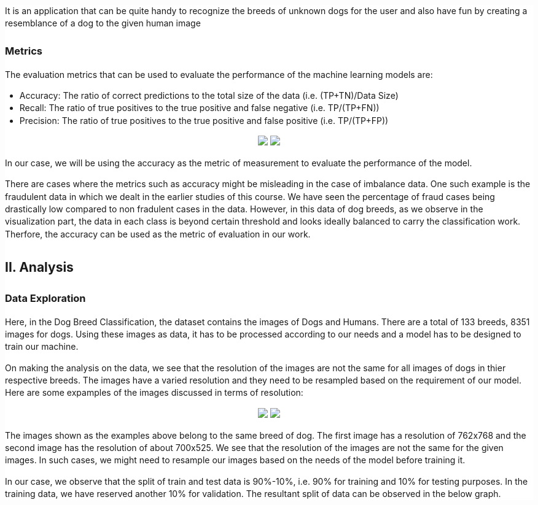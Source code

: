 It is an application that can be quite handy to recognize the breeds of unknown dogs for the user and also have fun by creating a resemblance of a dog to the given human image

### Metrics

The evaluation metrics that can be used to evaluate the performance of the machine learning models are:
- Accuracy: The ratio of correct predictions to the total size of the data (i.e. (TP+TN)/Data Size)
- Recall: The ratio of true positives to the true positive and false negative (i.e. TP/(TP+FN))
- Precision: The ratio of true positives to the true positive and false positive (i.e. TP/(TP+FP))

<p align="center"> 
<img src="https://github.com/rahulmadanraju/Machine-Learning-Engineer-Udacity/blob/master/Capstone_Project/Images_Report/CF.png", width = 300 /> 
<img src="https://github.com/rahulmadanraju/Machine-Learning-Engineer-Udacity/blob/master/Images/pre-rec.png", width = 300 />
<p>
  
In our case, we will be using the accuracy as the metric of measurement to evaluate the performance of the model. 

There are cases where the metrics such as accuracy might be misleading in the case of imbalance data. One such example is the fraudulent data in which we dealt in the earlier studies of this course. We have seen the percentage of fraud cases being drastically low compared to non fradulent cases in the data. However, in this data of dog breeds, as we observe in the visualization part, the data in each class is beyond certain threshold and looks ideally balanced to carry the classification work. Therfore, the accuracy can be used as the metric of evaluation in our work.

## II. Analysis

### Data Exploration

Here, in the Dog Breed Classification, the dataset contains the images of Dogs and Humans. There are a total of 133 breeds, 8351 images for dogs. Using these images as data, it has to be processed according to our needs and a model has to be designed to train our machine.

On making the analysis on the data, we see that the resolution of the images are not the same for all images of dogs in thier respective breeds. The images have a varied resolution and they need to be resampled based on the requirement of our model. Here are some expamples of the images discussed in terms of resolution:

<p align="center"> 
<img src="https://github.com/rahulmadanraju/Machine-Learning-Engineer-Udacity/blob/master/Capstone_Project/images/r1.jpg", width = 300 />
<img src="https://github.com/rahulmadanraju/Machine-Learning-Engineer-Udacity/blob/master/Capstone_Project/images/r2.jpg", width = 300 />
<p>

The images shown as the examples above belong to the same breed of dog. The first image has a resolution of 762x768 and the second image has the resolution of about 700x525. We see that the resolution of the images are not the same for the given images. In such cases, we might need to resample our images based on the needs of the model before training it. 

In our case, we observe that the split of train and test data is 90%-10%, i.e. 90% for training and 10% for testing purposes. In the training data, we have reserved another 10% for validation. The resultant split of data can be observed in the below graph.
